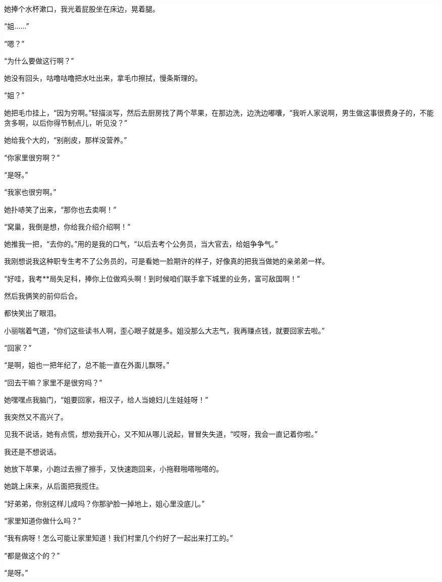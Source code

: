 她捧个水杯漱口，我光着屁股坐在床边，晃着腿。 

“姐……” 

“嗯？” 

“为什么要做这行啊？” 

她没有回头，咕噜咕噜把水吐出来，拿毛巾擦拭，慢条斯理的。 

“姐？” 

她把毛巾挂上，“因为穷啊。”轻描淡写，然后去厨房找了两个苹果，在那边洗，边洗边嘟囔，“我听人家说啊，男生做这事很费身子的，不能贪多啊，以后你得节制点儿，听见没？”

她给我个大的，“别削皮，那样没营养。” 

“你家里很穷啊？” 

“是呀。” 

“我家也很穷啊。” 

她扑哧笑了出来，“那你也去卖啊！” 

“窝巢，我倒是想，你给我介绍介绍啊！” 

她推我一把，“去你的。”用的是我的口气，“以后去考个公务员，当大官去，给姐争争气。” 

我刚想说我这种职专生考不了公务员的，可是看她一脸期许的样子，好像真的把我当做她的亲弟弟一样。 

“好哇，我考**局失足科，捧你上位做鸡头啊！到时候咱们联手拿下城里的业务，富可敌国啊！” 

然后我俩笑的前仰后合。 

都快笑出了眼泪。 

小丽喘着气道，“你们这些读书人啊，歪心眼子就是多。姐没那么大志气，我再赚点钱，就要回家去啦。” 

“回家？” 

“是啊，姐也一把年纪了，总不能一直在外面儿飘呀。” 

“回去干嘛？家里不是很穷吗？” 

她嘿嘿点我脑门，“姐要回家，相汉子，给人当媳妇儿生娃娃呀！” 

我突然又不高兴了。 

见我不说话，她有点慌，想劝我开心，又不知从哪儿说起，冒冒失失道，“哎呀，我会一直记着你啦。” 

我还是不想说话。 

她放下苹果，小跑过去擦了擦手，又快速跑回来，小拖鞋啪嗒啪嗒的。 

她跳上床来，从后面把我揽住。 

“好弟弟，你别这样儿成吗？你那驴脸一掉地上，姐心里没底儿。” 

“家里知道你做什么吗？” 

“我有病呀！怎么可能让家里知道！我们村里几个约好了一起出来打工的。” 

“都是做这个的？” 

“是呀。” 
